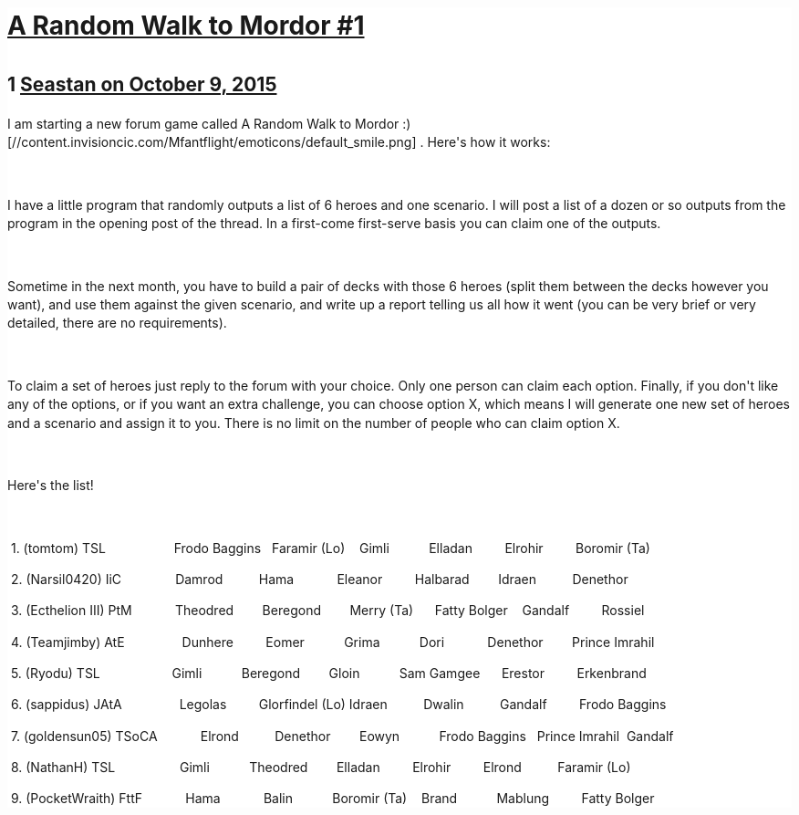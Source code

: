 # [A Random Walk to Mordor #1](https://community.fantasyflightgames.com/topic/190886-a-random-walk-to-mordor-1/)

## 1 [Seastan on October 9, 2015](https://community.fantasyflightgames.com/topic/190886-a-random-walk-to-mordor-1/?do=findComment&comment=1842274)

I am starting a new forum game called A Random Walk to Mordor :) [//content.invisioncic.com/Mfantflight/emoticons/default_smile.png] . Here's how it works:

 

I have a little program that randomly outputs a list of 6 heroes and one scenario. I will post a list of a dozen or so outputs from the program in the opening post of the thread. In a first-come first-serve basis you can claim one of the outputs.

 

Sometime in the next month, you have to build a pair of decks with those 6 heroes (split them between the decks however you want), and use them against the given scenario, and write up a report telling us all how it went (you can be very brief or very detailed, there are no requirements).

 

To claim a set of heroes just reply to the forum with your choice. Only one person can claim each option. Finally, if you don't like any of the options, or if you want an extra challenge, you can choose option X, which means I will generate one new set of heroes and a scenario and assign it to you. There is no limit on the number of people who can claim option X.

 

Here's the list!

 

 1. (tomtom) TSL                   Frodo Baggins   Faramir (Lo)    Gimli           Elladan         Elrohir         Boromir (Ta)

 2. (Narsil0420) IiC               Damrod          Hama            Eleanor         Halbarad        Idraen          Denethor

 3. (Ecthelion III) PtM            Theodred        Beregond        Merry (Ta)      Fatty Bolger    Gandalf         Rossiel

 4. (Teamjimby) AtE                Dunhere         Eomer           Grima           Dori            Denethor        Prince Imrahil

 5. (Ryodu) TSL                    Gimli           Beregond        Gloin           Sam Gamgee      Erestor         Erkenbrand

 6. (sappidus) JAtA                Legolas         Glorfindel (Lo) Idraen          Dwalin          Gandalf         Frodo Baggins

 7. (goldensun05) TSoCA            Elrond          Denethor        Eowyn           Frodo Baggins   Prince Imrahil  Gandalf

 8. (NathanH) TSL                  Gimli           Theodred        Elladan         Elrohir         Elrond          Faramir (Lo)

 9. (PocketWraith) FttF            Hama            Balin           Boromir (Ta)    Brand           Mablung         Fatty Bolger
